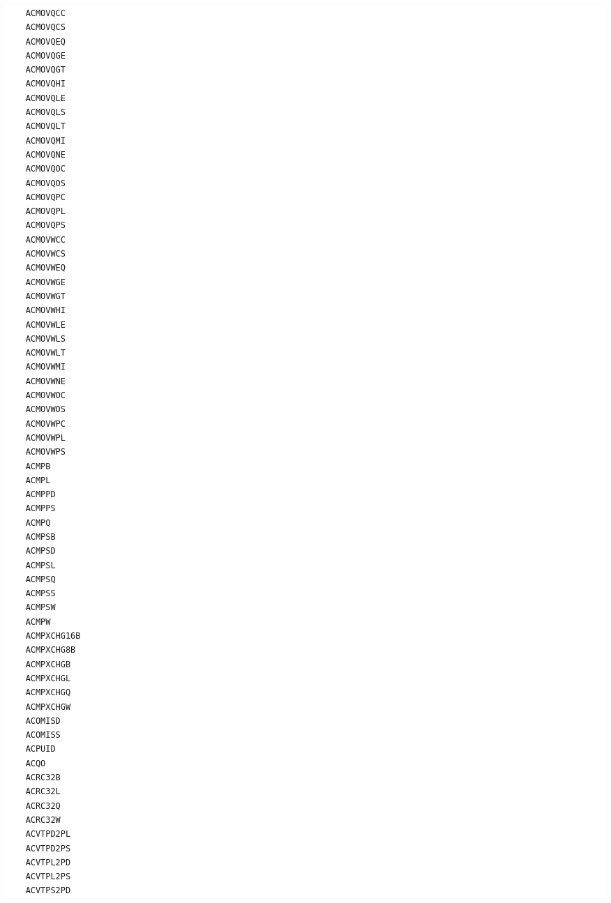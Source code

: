 ```go
	ACMOVQCC
	ACMOVQCS
	ACMOVQEQ
	ACMOVQGE
	ACMOVQGT
	ACMOVQHI
	ACMOVQLE
	ACMOVQLS
	ACMOVQLT
	ACMOVQMI
	ACMOVQNE
	ACMOVQOC
	ACMOVQOS
	ACMOVQPC
	ACMOVQPL
	ACMOVQPS
	ACMOVWCC
	ACMOVWCS
	ACMOVWEQ
	ACMOVWGE
	ACMOVWGT
	ACMOVWHI
	ACMOVWLE
	ACMOVWLS
	ACMOVWLT
	ACMOVWMI
	ACMOVWNE
	ACMOVWOC
	ACMOVWOS
	ACMOVWPC
	ACMOVWPL
	ACMOVWPS
	ACMPB
	ACMPL
	ACMPPD
	ACMPPS
	ACMPQ
	ACMPSB
	ACMPSD
	ACMPSL
	ACMPSQ
	ACMPSS
	ACMPSW
	ACMPW
	ACMPXCHG16B
	ACMPXCHG8B
	ACMPXCHGB
	ACMPXCHGL
	ACMPXCHGQ
	ACMPXCHGW
	ACOMISD
	ACOMISS
	ACPUID
	ACQO
	ACRC32B
	ACRC32L
	ACRC32Q
	ACRC32W
	ACVTPD2PL
	ACVTPD2PS
	ACVTPL2PD
	ACVTPL2PS
	ACVTPS2PD
```